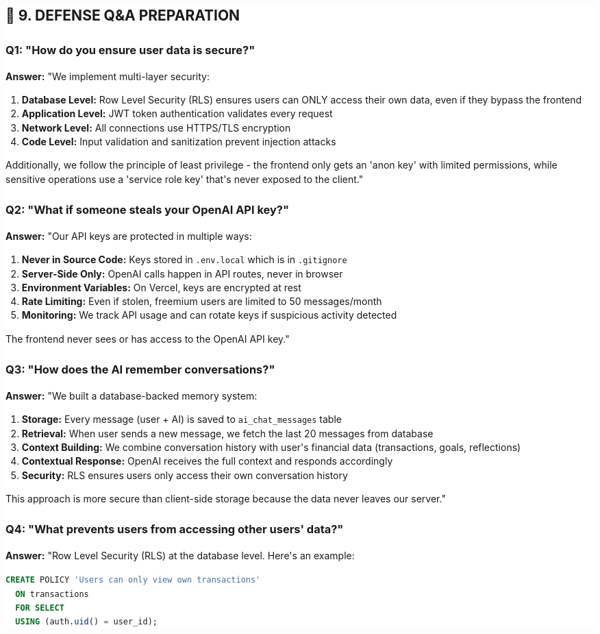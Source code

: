 <a name="defense-qa"></a>
## 🎤 9. DEFENSE Q&A PREPARATION

### Q1: "How do you ensure user data is secure?"

**Answer:**
"We implement multi-layer security:

1. **Database Level:** Row Level Security (RLS) ensures users can ONLY access their own data, even if they bypass the frontend
2. **Application Level:** JWT token authentication validates every request
3. **Network Level:** All connections use HTTPS/TLS encryption
4. **Code Level:** Input validation and sanitization prevent injection attacks

Additionally, we follow the principle of least privilege - the frontend only gets an 'anon key' with limited permissions, while sensitive operations use a 'service role key' that's never exposed to the client."

### Q2: "What if someone steals your OpenAI API key?"

**Answer:**
"Our API keys are protected in multiple ways:

1. **Never in Source Code:** Keys stored in `.env.local` which is in `.gitignore`
2. **Server-Side Only:** OpenAI calls happen in API routes, never in browser
3. **Environment Variables:** On Vercel, keys are encrypted at rest
4. **Rate Limiting:** Even if stolen, freemium users are limited to 50 messages/month
5. **Monitoring:** We track API usage and can rotate keys if suspicious activity detected

The frontend never sees or has access to the OpenAI API key."

### Q3: "How does the AI remember conversations?"

**Answer:**
"We built a database-backed memory system:

1. **Storage:** Every message (user + AI) is saved to `ai_chat_messages` table
2. **Retrieval:** When user sends a new message, we fetch the last 20 messages from database
3. **Context Building:** We combine conversation history with user's financial data (transactions, goals, reflections)
4. **Contextual Response:** OpenAI receives the full context and responds accordingly
5. **Security:** RLS ensures users only access their own conversation history

This approach is more secure than client-side storage because the data never leaves our server."

### Q4: "What prevents users from accessing other users' data?"

**Answer:**
"Row Level Security (RLS) at the database level. Here's an example:

```sql
CREATE POLICY 'Users can only view own transactions'
  ON transactions
  FOR SELECT
  USING (auth.uid() = user_id);
```
